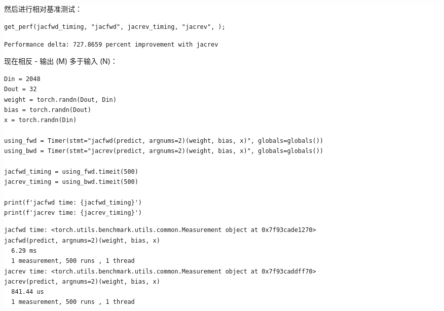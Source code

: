 


 然后进行相对基准测试：






```
get_perf(jacfwd_timing, "jacfwd", jacrev_timing, "jacrev", );

```






```
Performance delta: 727.8659 percent improvement with jacrev

```




 现在相反 - 输出 (M) 多于输入 (N)：






```
Din = 2048
Dout = 32
weight = torch.randn(Dout, Din)
bias = torch.randn(Dout)
x = torch.randn(Din)

using_fwd = Timer(stmt="jacfwd(predict, argnums=2)(weight, bias, x)", globals=globals())
using_bwd = Timer(stmt="jacrev(predict, argnums=2)(weight, bias, x)", globals=globals())

jacfwd_timing = using_fwd.timeit(500)
jacrev_timing = using_bwd.timeit(500)

print(f'jacfwd time: {jacfwd_timing}')
print(f'jacrev time: {jacrev_timing}')

```






```
jacfwd time: <torch.utils.benchmark.utils.common.Measurement object at 0x7f93cade1270>
jacfwd(predict, argnums=2)(weight, bias, x)
  6.29 ms
  1 measurement, 500 runs , 1 thread
jacrev time: <torch.utils.benchmark.utils.common.Measurement object at 0x7f93caddff70>
jacrev(predict, argnums=2)(weight, bias, x)
  841.44 us
  1 measurement, 500 runs , 1 thread

```
